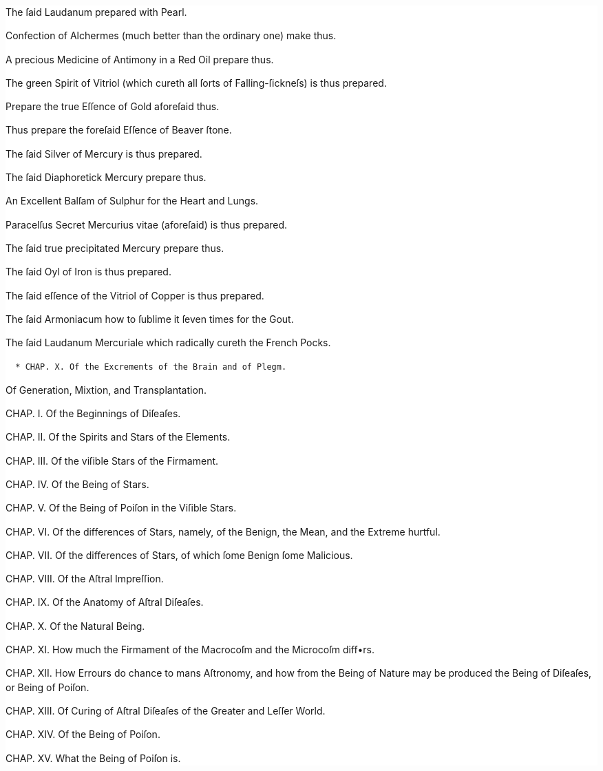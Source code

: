 The ſaid Laudanum prepared with Pearl.

Confection of Alchermes (much better than the ordinary one) make thus.

A precious Medicine of Antimony in a Red Oil prepare thus.

The green Spirit of Vitriol (which cureth all ſorts of Falling-ſickneſs) is thus prepared.

Prepare the true Eſſence of Gold aforeſaid thus.

Thus prepare the foreſaid Eſſence of Beaver ſtone.

The ſaid Silver of Mercury is thus prepared.

The ſaid Diaphoretick Mercury prepare thus.

An Excellent Balſam of Sulphur for the Heart and Lungs.

Paracelſus Secret Mercurius vitae (aforeſaid) is thus prepared.

The ſaid true precipitated Mercury prepare thus.

The ſaid Oyl of Iron is thus prepared.

The ſaid eſſence of the Vitriol of Copper is thus prepared.

The ſaid Armoniacum how to ſublime it ſeven times for the Gout.

The ſaid Laudanum Mercuriale which radically cureth the French Pocks.

      * CHAP. X. Of the Excrements of the Brain and of Plegm.

Of Generation, Mixtion, and Transplantation.

CHAP. I. Of the Beginnings of Diſeaſes.

CHAP. II. Of the Spirits and Stars of the Elements.

CHAP. III. Of the viſible Stars of the Firmament.

CHAP. IV. Of the Being of Stars.

CHAP. V. Of the Being of Poiſon in the Viſible Stars.

CHAP. VI. Of the differences of Stars, namely, of the Benign, the Mean, and the Extreme hurtful.

CHAP. VII. Of the differences of Stars, of which ſome Benign ſome Malicious.

CHAP. VIII. Of the Aſtral Impreſſion.

CHAP. IX. Of the Anatomy of Aſtral Diſeaſes.

CHAP. X. Of the Natural Being.

CHAP. XI. How much the Firmament of the Macrocoſm and the Microcoſm diff•rs.

CHAP. XII. How Errours do chance to mans Aſtronomy, and how from the Being of Nature may be produced the Being of Diſeaſes, or Being of Poiſon.

CHAP. XIII. Of Curing of Aſtral Diſeaſes of the Greater and Leſſer World.

CHAP. XIV. Of the Being of Poiſon.

CHAP. XV. What the Being of Poiſon is.
